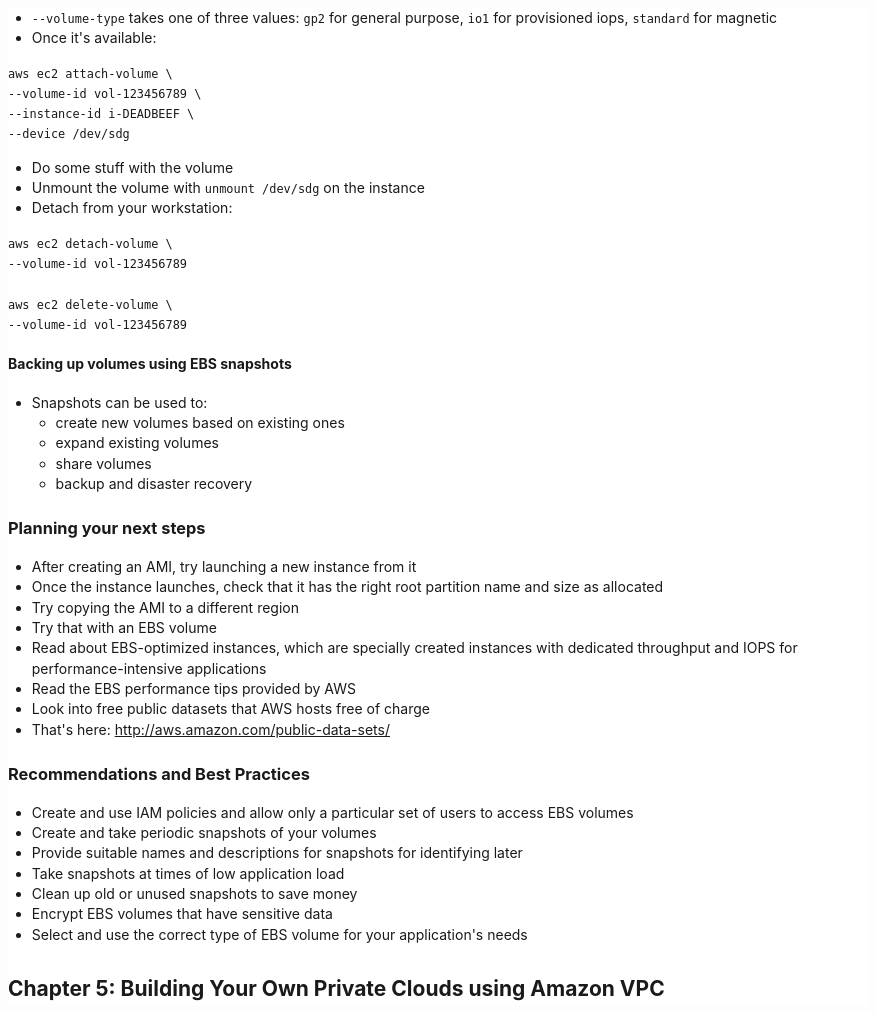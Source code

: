 * `--volume-type` takes one of three values: `gp2` for general purpose, `io1` for provisioned iops, `standard` for magnetic
* Once it's available:

```
aws ec2 attach-volume \
--volume-id vol-123456789 \
--instance-id i-DEADBEEF \
--device /dev/sdg
```

* Do some stuff with the volume
* Unmount the volume with `unmount /dev/sdg` on the instance
* Detach from your workstation:

```
aws ec2 detach-volume \
--volume-id vol-123456789

aws ec2 delete-volume \
--volume-id vol-123456789
```

#### Backing up volumes using EBS snapshots

* Snapshots can be used to:
    * create new volumes based on existing ones
    * expand existing volumes
    * share volumes
    * backup and disaster recovery

### Planning your next steps

* After creating an AMI, try launching a new instance from it
* Once the instance launches, check that it has the right root partition name and size as allocated
* Try copying the AMI to a different region
* Try that with an EBS volume
* Read about EBS-optimized instances, which are specially created instances with dedicated throughput and IOPS for performance-intensive applications
* Read the EBS performance tips provided by AWS
* Look into free public datasets that AWS hosts free of charge
* That's here: http://aws.amazon.com/public-data-sets/

### Recommendations and Best Practices

* Create and use IAM policies and allow only a particular set of users to access EBS volumes
* Create and take periodic snapshots of your volumes
* Provide suitable names and descriptions for snapshots for identifying later
* Take snapshots at times of low application load
* Clean up old or unused snapshots to save money
* Encrypt EBS volumes that have sensitive data
* Select and use the correct type of EBS volume for your application's needs

## Chapter 5: Building Your Own Private Clouds using Amazon VPC
